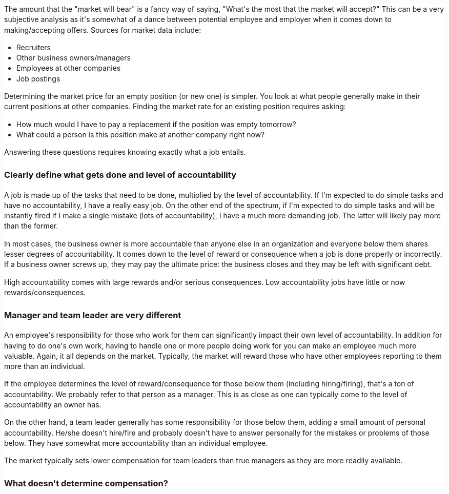 The amount that the "market will bear" is a fancy way of saying, "What's the most that the market will accept?" This can be a very subjective analysis as it's somewhat of a dance between potential employee and employer when it comes down to making/accepting offers. Sources for market data include:

* Recruiters
* Other business owners/managers
* Employees at other companies
* Job postings

Determining the market price for an empty position (or new one) is simpler. You look at what people generally make in their current positions at other companies. Finding the market rate for an existing position requires asking:

* How much would I have to pay a replacement if the position was empty tomorrow?
* What could a person is this position make at another company right now?

Answering these questions requires knowing exactly what a job entails.

### Clearly define what gets done and level of accountability

A job is made up of the tasks that need to be done, multiplied by the level of accountability. If I'm expected to do simple tasks and have no accountability, I have a really easy job. On the other end of the spectrum, if I'm expected to do simple tasks and will be instantly fired if I make a single mistake (lots of accountability), I have a much more demanding job. The latter will likely pay more than the former.

In most cases, the business owner is more accountable than anyone else in an organization and everyone below them shares lesser degrees of accountability. It comes down to the level of reward or consequence when a job is done properly or incorrectly. If a business owner screws up, they may pay the ultimate price: the business closes and they may be left with significant debt.

High accountability comes with large rewards and/or serious consequences. Low accountability jobs have little or now rewards/consequences.

### Manager and team leader are very different

An employee's responsibility for those who work for them can significantly impact their own level of accountability. In addition for having to do one's own work, having to handle one or more people doing work for you can make an employee much more valuable. Again, it all depends on the market. Typically, the market will reward those who have other employees reporting to them more than an individual.

If the employee determines the level of reward/consequence for those below them (including hiring/firing), that's a ton of accountability. We probably refer to that person as a manager. This is as close as one can typically come to the level of accountability an owner has.

On the other hand, a team leader generally has some responsibility for those below them, adding a small amount of personal accountability. He/she doesn't hire/fire and probably doesn't have to answer personally for the mistakes or problems of those below. They have somewhat more accountability than an individual employee.

The market typically sets lower compensation for team leaders than true managers as they are more readily available.

### What doesn't determine compensation?
